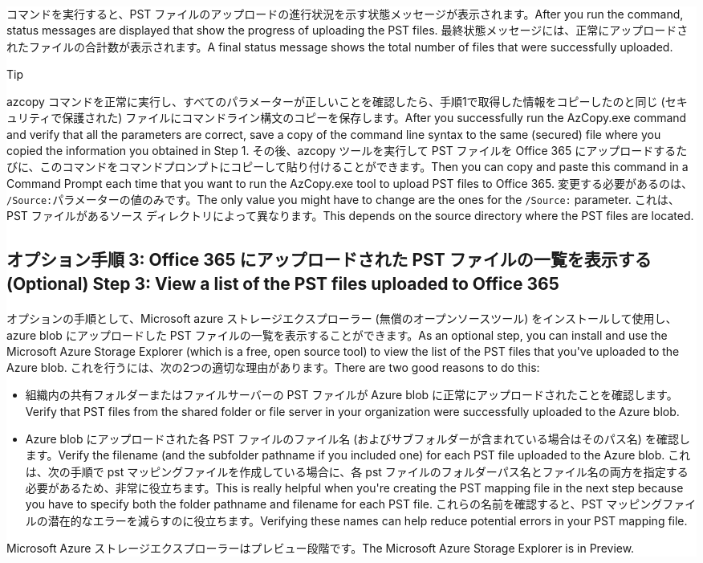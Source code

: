 <span data-ttu-id="a3f5d-225">コマンドを実行すると、PST ファイルのアップロードの進行状況を示す状態メッセージが表示されます。</span><span class="sxs-lookup"><span data-stu-id="a3f5d-225">After you run the command, status messages are displayed that show the progress of uploading the PST files.</span></span> <span data-ttu-id="a3f5d-226">最終状態メッセージには、正常にアップロードされたファイルの合計数が表示されます。</span><span class="sxs-lookup"><span data-stu-id="a3f5d-226">A final status message shows the total number of files that were successfully uploaded.</span></span>

> [!TIP]
> <span data-ttu-id="a3f5d-227">azcopy コマンドを正常に実行し、すべてのパラメーターが正しいことを確認したら、手順1で取得した情報をコピーしたのと同じ (セキュリティで保護された) ファイルにコマンドライン構文のコピーを保存します。</span><span class="sxs-lookup"><span data-stu-id="a3f5d-227">After you successfully run the AzCopy.exe command and verify that all the parameters are correct, save a copy of the command line syntax to the same (secured) file where you copied the information you obtained in Step 1.</span></span> <span data-ttu-id="a3f5d-228">その後、azcopy ツールを実行して PST ファイルを Office 365 にアップロードするたびに、このコマンドをコマンドプロンプトにコピーして貼り付けることができます。</span><span class="sxs-lookup"><span data-stu-id="a3f5d-228">Then you can copy and paste this command in a Command Prompt each time that you want to run the AzCopy.exe tool to upload PST files to Office 365.</span></span> <span data-ttu-id="a3f5d-229">変更する必要があるのは、 `/Source:`パラメーターの値のみです。</span><span class="sxs-lookup"><span data-stu-id="a3f5d-229">The only value you might have to change are the ones for the  `/Source:` parameter.</span></span> <span data-ttu-id="a3f5d-230">これは、PST ファイルがあるソース ディレクトリによって異なります。</span><span class="sxs-lookup"><span data-stu-id="a3f5d-230">This depends on the source directory where the PST files are located.</span></span>

## <a name="optional-step-3-view-a-list-of-the-pst-files-uploaded-to-office-365"></a><span data-ttu-id="a3f5d-231">オプション手順 3: Office 365 にアップロードされた PST ファイルの一覧を表示する</span><span class="sxs-lookup"><span data-stu-id="a3f5d-231">(Optional) Step 3: View a list of the PST files uploaded to Office 365</span></span>

<span data-ttu-id="a3f5d-232">オプションの手順として、Microsoft azure ストレージエクスプローラー (無償のオープンソースツール) をインストールして使用し、azure blob にアップロードした PST ファイルの一覧を表示することができます。</span><span class="sxs-lookup"><span data-stu-id="a3f5d-232">As an optional step, you can install and use the Microsoft Azure Storage Explorer (which is a free, open source tool) to view the list of the PST files that you've uploaded to the Azure blob.</span></span> <span data-ttu-id="a3f5d-233">これを行うには、次の2つの適切な理由があります。</span><span class="sxs-lookup"><span data-stu-id="a3f5d-233">There are two good reasons to do this:</span></span>
  
- <span data-ttu-id="a3f5d-234">組織内の共有フォルダーまたはファイルサーバーの PST ファイルが Azure blob に正常にアップロードされたことを確認します。</span><span class="sxs-lookup"><span data-stu-id="a3f5d-234">Verify that PST files from the shared folder or file server in your organization were successfully uploaded to the Azure blob.</span></span>
    
- <span data-ttu-id="a3f5d-235">Azure blob にアップロードされた各 PST ファイルのファイル名 (およびサブフォルダーが含まれている場合はそのパス名) を確認します。</span><span class="sxs-lookup"><span data-stu-id="a3f5d-235">Verify the filename (and the subfolder pathname if you included one) for each PST file uploaded to the Azure blob.</span></span> <span data-ttu-id="a3f5d-236">これは、次の手順で pst マッピングファイルを作成している場合に、各 pst ファイルのフォルダーパス名とファイル名の両方を指定する必要があるため、非常に役立ちます。</span><span class="sxs-lookup"><span data-stu-id="a3f5d-236">This is really helpful when you're creating the PST mapping file in the next step because you have to specify both the folder pathname and filename for each PST file.</span></span> <span data-ttu-id="a3f5d-237">これらの名前を確認すると、PST マッピングファイルの潜在的なエラーを減らすのに役立ちます。</span><span class="sxs-lookup"><span data-stu-id="a3f5d-237">Verifying these names can help reduce potential errors in your PST mapping file.</span></span>
    
<span data-ttu-id="a3f5d-238">Microsoft Azure ストレージエクスプローラーはプレビュー段階です。</span><span class="sxs-lookup"><span data-stu-id="a3f5d-238">The Microsoft Azure Storage Explorer is in Preview.</span></span>
  